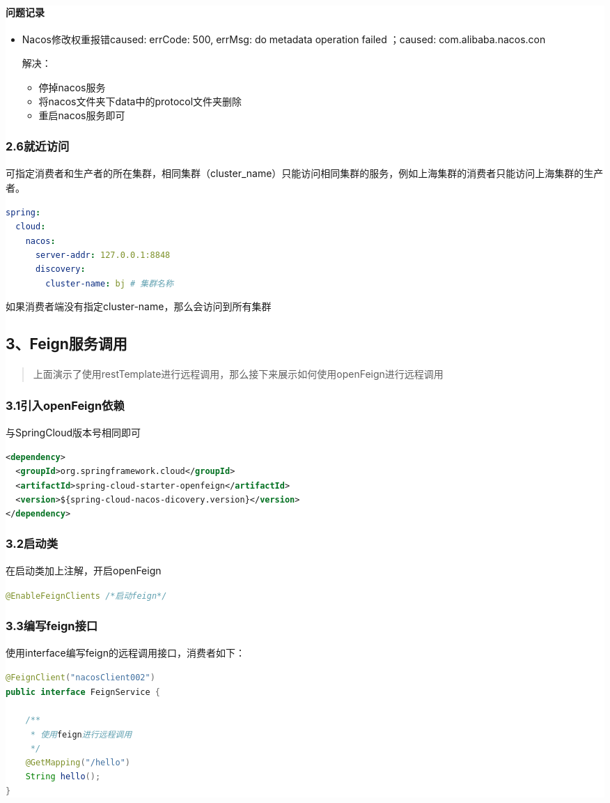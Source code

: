 #### 问题记录

- Nacos修改权重报错caused: errCode: 500, errMsg: do metadata operation failed ；caused: com.alibaba.nacos.con

  解决：

  - 停掉nacos服务
  - 将nacos文件夹下data中的protocol文件夹删除
  - 重启nacos服务即可

### 2.6就近访问

可指定消费者和生产者的所在集群，相同集群（cluster_name）只能访问相同集群的服务，例如上海集群的消费者只能访问上海集群的生产者。

```yml
spring:
  cloud:
    nacos:
      server-addr: 127.0.0.1:8848
      discovery:
        cluster-name: bj # 集群名称
```

如果消费者端没有指定cluster-name，那么会访问到所有集群

## 3、Feign服务调用

> 上面演示了使用restTemplate进行远程调用，那么接下来展示如何使用openFeign进行远程调用

### 3.1引入openFeign依赖

与SpringCloud版本号相同即可

```xml
<dependency>
  <groupId>org.springframework.cloud</groupId>
  <artifactId>spring-cloud-starter-openfeign</artifactId>
  <version>${spring-cloud-nacos-dicovery.version}</version>
</dependency>
```

### 3.2启动类

在启动类加上注解，开启openFeign

```java
@EnableFeignClients /*启动feign*/
```

### 3.3编写feign接口

使用interface编写feign的远程调用接口，消费者如下：

```java
@FeignClient("nacosClient002")
public interface FeignService {

    /**
     * 使用feign进行远程调用
     */
    @GetMapping("/hello")
    String hello();
}
```
